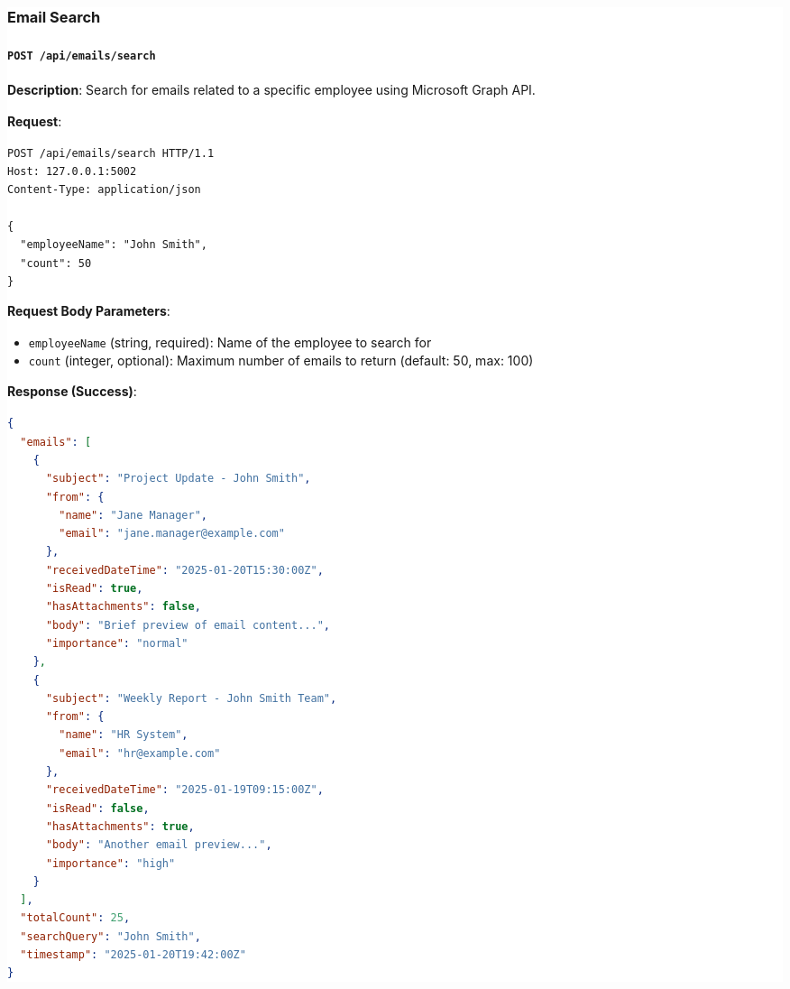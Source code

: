 ### Email Search

#### `POST /api/emails/search`

**Description**: Search for emails related to a specific employee using Microsoft Graph API.

**Request**:
```http
POST /api/emails/search HTTP/1.1
Host: 127.0.0.1:5002
Content-Type: application/json

{
  "employeeName": "John Smith",
  "count": 50
}
```

**Request Body Parameters**:
- `employeeName` (string, required): Name of the employee to search for
- `count` (integer, optional): Maximum number of emails to return (default: 50, max: 100)

**Response (Success)**:
```json
{
  "emails": [
    {
      "subject": "Project Update - John Smith",
      "from": {
        "name": "Jane Manager",
        "email": "jane.manager@example.com"
      },
      "receivedDateTime": "2025-01-20T15:30:00Z",
      "isRead": true,
      "hasAttachments": false,
      "body": "Brief preview of email content...",
      "importance": "normal"
    },
    {
      "subject": "Weekly Report - John Smith Team",
      "from": {
        "name": "HR System",
        "email": "hr@example.com"
      },
      "receivedDateTime": "2025-01-19T09:15:00Z",
      "isRead": false,
      "hasAttachments": true,
      "body": "Another email preview...",
      "importance": "high"
    }
  ],
  "totalCount": 25,
  "searchQuery": "John Smith",
  "timestamp": "2025-01-20T19:42:00Z"
}
```
